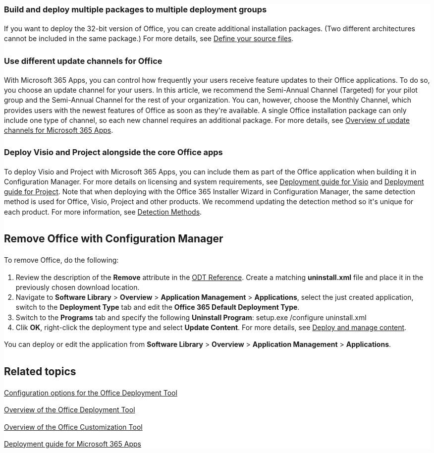 ### Build and deploy multiple packages to multiple deployment groups
If you want to deploy the 32-bit version of Office, you can create additional installation packages. (Two different architectures cannot be included in the same package.) For more details, see [Define your source files](plan-microsoft-365-apps.md#step-4---define-your-source-files). 

### Use different update channels for Office
With Microsoft 365 Apps, you can control how frequently your users receive feature updates to their Office applications. To do so, you choose an update channel for your users. In this article, we recommend the Semi-Annual Channel (Targeted) for your pilot group and the Semi-Annual Channel for the rest of your organization. You can, however, choose the Monthly Channel, which provides users with the newest features of Office as soon as they're available. A single Office installation package can only include one type of channel, so each new channel requires an additional package. For more details, see [Overview of update channels for Microsoft 365 Apps](overview-update-channels.md).

### Deploy Visio and Project alongside the core Office apps
To deploy Visio and Project with Microsoft 365 Apps, you can include them as part of the Office application when building it in Configuration Manager. For more details on licensing and system requirements, see [Deployment guide for Visio](deployment-guide-for-visio.md) and [Deployment guide for Project](deployment-guide-for-project.md). Note that when deploying with the Office 365 Installer Wizard in Configuration Manager, the same detection method is used for Office, Visio, Project and other products. We recommend updating the detection method so it's unique for each product. For more information, see [Detection Methods](https://docs.microsoft.com/mem/configmgr/apps/deploy-use/create-applications#bkmk_dt-detect).

## Remove Office with Configuration Manager

To remove Office, do the following:

1. Review the description of the **Remove** attribute in the [ODT Reference](office-deployment-tool-configuration-options.md#remove-element). Create a matching **uninstall.xml** file and place it in the previously chosen download location.
2. Navigate to **Software Library** > **Overview** > **Application Management** > **Applications**, select the just created application, switch to the **Deployment Type** tab and edit the **Office 365 Default Deployment Type**.
3. Switch to the **Programs** tab and specify the following **Uninstall Program**: setup.exe /configure uninstall.xml
4. Clik **OK**, right-click the deployment type and select  **Update Content**. For more details, see [Deploy and manage content](https://docs.microsoft.com/mem/configmgr/core/servers/deploy/configure/deploy-and-manage-content#bkmk_manage).

You can deploy or edit the application from **Software Library** > **Overview** > **Application Management** > **Applications**.    



## Related topics

[Configuration options for the Office Deployment Tool](office-deployment-tool-configuration-options.md)

[Overview of the Office Deployment Tool](overview-office-deployment-tool.md)

[Overview of the Office Customization Tool](overview-of-the-office-customization-tool-for-click-to-run.md)

[Deployment guide for Microsoft 365 Apps](deployment-guide-microsoft-365-apps.md)  


